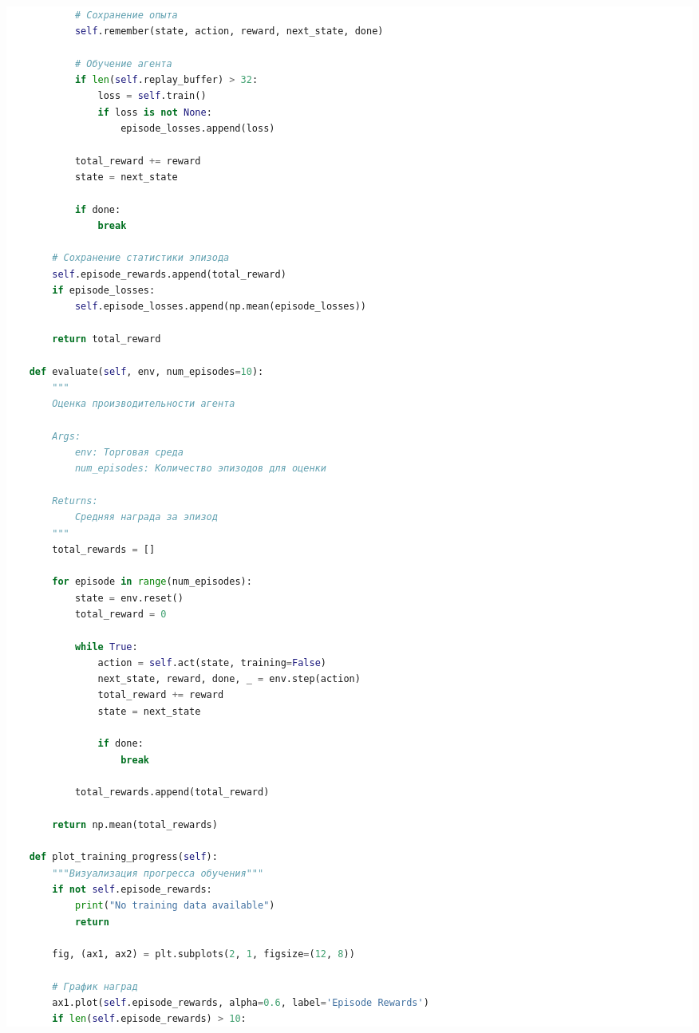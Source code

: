```python
            # Сохранение опыта
            self.remember(state, action, reward, next_state, done)
            
            # Обучение агента
            if len(self.replay_buffer) > 32:
                loss = self.train()
                if loss is not None:
                    episode_losses.append(loss)
            
            total_reward += reward
            state = next_state
            
            if done:
                break
        
        # Сохранение статистики эпизода
        self.episode_rewards.append(total_reward)
        if episode_losses:
            self.episode_losses.append(np.mean(episode_losses))
        
        return total_reward
    
    def evaluate(self, env, num_episodes=10):
        """
        Оценка производительности агента
        
        Args:
            env: Торговая среда
            num_episodes: Количество эпизодов для оценки
            
        Returns:
            Средняя награда за эпизод
        """
        total_rewards = []
        
        for episode in range(num_episodes):
            state = env.reset()
            total_reward = 0
            
            while True:
                action = self.act(state, training=False)
                next_state, reward, done, _ = env.step(action)
                total_reward += reward
                state = next_state
                
                if done:
                    break
            
            total_rewards.append(total_reward)
        
        return np.mean(total_rewards)
    
    def plot_training_progress(self):
        """Визуализация прогресса обучения"""
        if not self.episode_rewards:
            print("No training data available")
            return
        
        fig, (ax1, ax2) = plt.subplots(2, 1, figsize=(12, 8))
        
        # График наград
        ax1.plot(self.episode_rewards, alpha=0.6, label='Episode Rewards')
        if len(self.episode_rewards) > 10:
```